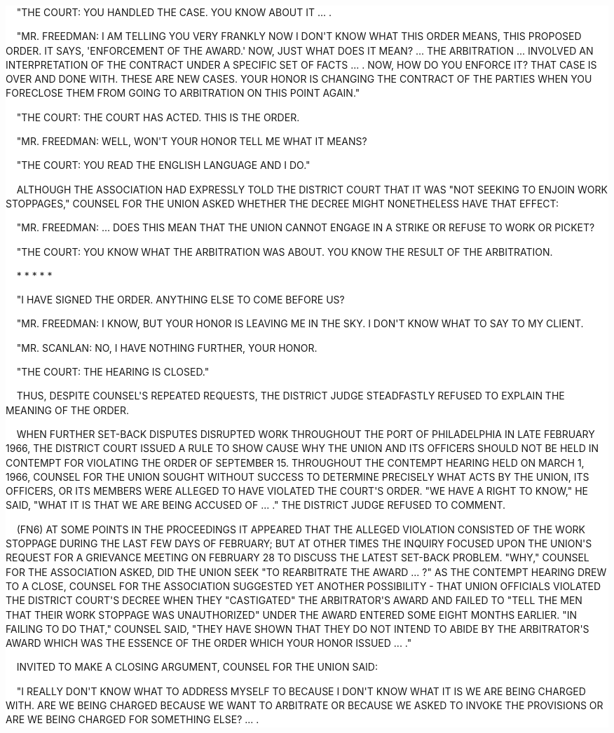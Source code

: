     "THE COURT:  YOU HANDLED THE CASE.  YOU KNOW ABOUT IT  ...  .

    "MR. FREEDMAN:  I AM TELLING YOU VERY FRANKLY NOW I DON'T KNOW WHAT THIS ORDER MEANS, THIS PROPOSED ORDER.  IT SAYS, 'ENFORCEMENT OF THE AWARD.'  NOW, JUST WHAT DOES IT MEAN?  ...  THE ARBITRATION ... INVOLVED AN INTERPRETATION OF THE CONTRACT UNDER A SPECIFIC SET OF FACTS  ...  . NOW, HOW DO YOU ENFORCE IT?  THAT CASE IS OVER AND DONE WITH.  THESE ARE NEW CASES.  YOUR HONOR IS CHANGING THE CONTRACT OF THE PARTIES WHEN YOU FORECLOSE THEM FROM GOING TO ARBITRATION ON THIS POINT AGAIN."

    "THE COURT:  THE COURT HAS ACTED.  THIS IS THE ORDER.

    "MR. FREEDMAN:  WELL, WON'T YOUR HONOR TELL ME WHAT IT MEANS?

    "THE COURT:  YOU READ THE ENGLISH LANGUAGE AND I DO."

    ALTHOUGH THE ASSOCIATION HAD EXPRESSLY TOLD THE DISTRICT COURT THAT IT WAS "NOT SEEKING TO ENJOIN WORK STOPPAGES," COUNSEL FOR THE UNION ASKED WHETHER THE DECREE MIGHT NONETHELESS HAVE THAT EFFECT:

    "MR. FREEDMAN:  ...  DOES THIS MEAN THAT THE UNION CANNOT ENGAGE IN A STRIKE OR REFUSE TO WORK OR PICKET?

    "THE COURT:  YOU KNOW WHAT THE ARBITRATION WAS ABOUT.  YOU KNOW THE RESULT OF THE ARBITRATION.

    \*         \*          \*         \*         \*

    "I HAVE SIGNED THE ORDER.  ANYTHING ELSE TO COME BEFORE US?

    "MR. FREEDMAN:  I KNOW, BUT YOUR HONOR IS LEAVING ME IN THE SKY.  I DON'T KNOW WHAT TO SAY TO MY CLIENT.

    "MR. SCANLAN:  NO, I HAVE NOTHING FURTHER, YOUR HONOR.

    "THE COURT:  THE HEARING IS CLOSED."

    THUS, DESPITE COUNSEL'S REPEATED REQUESTS, THE DISTRICT JUDGE STEADFASTLY REFUSED TO EXPLAIN THE MEANING OF THE ORDER.

    WHEN FURTHER SET-BACK DISPUTES DISRUPTED WORK THROUGHOUT THE PORT OF PHILADELPHIA IN LATE FEBRUARY 1966, THE DISTRICT COURT ISSUED A RULE TO SHOW CAUSE WHY THE UNION AND ITS OFFICERS SHOULD NOT BE HELD IN CONTEMPT FOR VIOLATING THE ORDER OF SEPTEMBER 15.  THROUGHOUT THE CONTEMPT HEARING HELD ON MARCH 1, 1966, COUNSEL FOR THE UNION SOUGHT WITHOUT SUCCESS TO DETERMINE PRECISELY WHAT ACTS BY THE UNION, ITS OFFICERS, OR ITS MEMBERS WERE ALLEGED TO HAVE VIOLATED THE COURT'S ORDER.  "WE HAVE A RIGHT TO KNOW," HE SAID, "WHAT IT IS THAT WE ARE BEING ACCUSED OF  ...  ."  THE DISTRICT JUDGE REFUSED TO COMMENT.

    (FN6)  AT SOME POINTS IN THE PROCEEDINGS IT APPEARED THAT THE ALLEGED VIOLATION CONSISTED OF THE WORK STOPPAGE DURING THE LAST FEW DAYS OF FEBRUARY; BUT AT OTHER TIMES THE INQUIRY FOCUSED UPON THE UNION'S REQUEST FOR A GRIEVANCE MEETING ON FEBRUARY 28 TO DISCUSS THE LATEST SET-BACK PROBLEM.  "WHY," COUNSEL FOR THE ASSOCIATION ASKED, DID THE UNION SEEK "TO REARBITRATE THE AWARD ...  ?"  AS THE CONTEMPT HEARING DREW TO A CLOSE, COUNSEL FOR THE ASSOCIATION SUGGESTED YET ANOTHER POSSIBILITY - THAT UNION OFFICIALS VIOLATED THE DISTRICT COURT'S DECREE WHEN THEY "CASTIGATED" THE ARBITRATOR'S AWARD AND FAILED TO "TELL THE MEN THAT THEIR WORK STOPPAGE WAS UNAUTHORIZED" UNDER THE AWARD ENTERED SOME EIGHT MONTHS EARLIER.  "IN FAILING TO DO THAT," COUNSEL SAID, "THEY HAVE SHOWN THAT THEY DO NOT INTEND TO ABIDE BY THE ARBITRATOR'S AWARD WHICH WAS THE ESSENCE OF THE ORDER WHICH YOUR HONOR ISSUED  ... ."

    INVITED TO MAKE A CLOSING ARGUMENT, COUNSEL FOR THE UNION SAID:

    "I REALLY DON'T KNOW WHAT TO ADDRESS MYSELF TO BECAUSE I DON'T KNOW WHAT IT IS WE ARE BEING CHARGED WITH.  ARE WE BEING CHARGED BECAUSE WE WANT TO ARBITRATE OR BECAUSE WE ASKED TO INVOKE THE PROVISIONS OR ARE WE BEING CHARGED FOR SOMETHING ELSE?  ...  .
